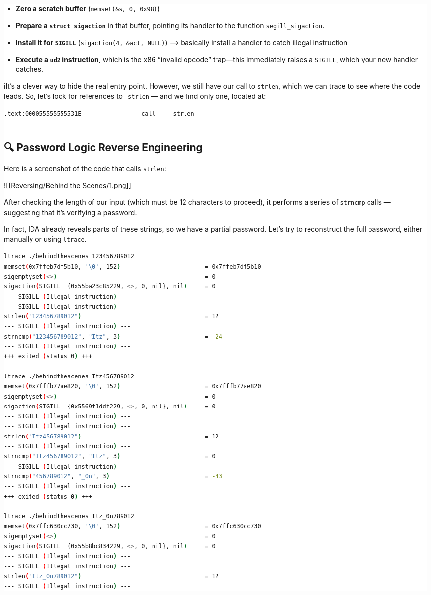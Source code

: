 - **Zero a scratch buffer** (`memset(&s, 0, 0x98)`)
    
- **Prepare a `struct sigaction`** in that buffer, pointing its handler to the function `segill_sigaction`.
    
- **Install it for `SIGILL`** (`sigaction(4, &act, NULL)`) --> basically install a handler to catch illegal instruction
    
- **Execute a `ud2` instruction**, which is the x86 “invalid opcode” trap—this immediately raises a `SIGILL`, which your new handler catches.

iIt’s a clever way to hide the real entry point. However, we still have our call to `strlen`, which we can trace to see where the code leads. So, let’s look for references to `_strlen` — and we find only one, located at:

```
.text:000055555555531E                 call    _strlen
```

---

## 🔍 Password Logic Reverse Engineering

Here is a screenshot of the code that calls `strlen`:

![[Reversing/Behind the Scenes/1.png]]

After checking the length of our input (which must be 12 characters to proceed), it performs a series of `strncmp` calls — suggesting that it’s verifying a password.

In fact, IDA already reveals parts of these strings, so we have a partial password. Let’s try to reconstruct the full password, either manually or using `ltrace`.

```bash
ltrace ./behindthescenes 123456789012
memset(0x7ffeb7df5b10, '\0', 152)                        = 0x7ffeb7df5b10
sigemptyset(<>)                                          = 0
sigaction(SIGILL, {0x55ba23c85229, <>, 0, nil}, nil)     = 0
--- SIGILL (Illegal instruction) ---
--- SIGILL (Illegal instruction) ---
strlen("123456789012")                                   = 12
--- SIGILL (Illegal instruction) ---
strncmp("123456789012", "Itz", 3)                        = -24
--- SIGILL (Illegal instruction) ---
+++ exited (status 0) +++

ltrace ./behindthescenes Itz456789012
memset(0x7fffb77ae820, '\0', 152)                        = 0x7fffb77ae820
sigemptyset(<>)                                          = 0
sigaction(SIGILL, {0x5569f1ddf229, <>, 0, nil}, nil)     = 0
--- SIGILL (Illegal instruction) ---
--- SIGILL (Illegal instruction) ---
strlen("Itz456789012")                                   = 12
--- SIGILL (Illegal instruction) ---
strncmp("Itz456789012", "Itz", 3)                        = 0
--- SIGILL (Illegal instruction) ---
strncmp("456789012", "_0n", 3)                           = -43
--- SIGILL (Illegal instruction) ---
+++ exited (status 0) +++

ltrace ./behindthescenes Itz_0n789012
memset(0x7ffc630cc730, '\0', 152)                        = 0x7ffc630cc730
sigemptyset(<>)                                          = 0
sigaction(SIGILL, {0x55b8bc834229, <>, 0, nil}, nil)     = 0
--- SIGILL (Illegal instruction) ---
--- SIGILL (Illegal instruction) ---
strlen("Itz_0n789012")                                   = 12
--- SIGILL (Illegal instruction) ---
```